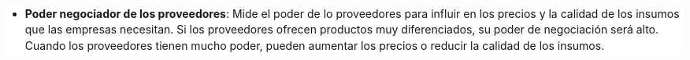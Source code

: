 - **Poder negociador de los proveedores**: Mide el poder de lo proveedores para influir en los precios y la calidad de los insumos que las empresas necesitan. Si los proveedores ofrecen productos muy diferenciados, su poder de negociación será alto. Cuando los proveedores tienen mucho poder, pueden aumentar los precios o reducir la calidad de los insumos.


